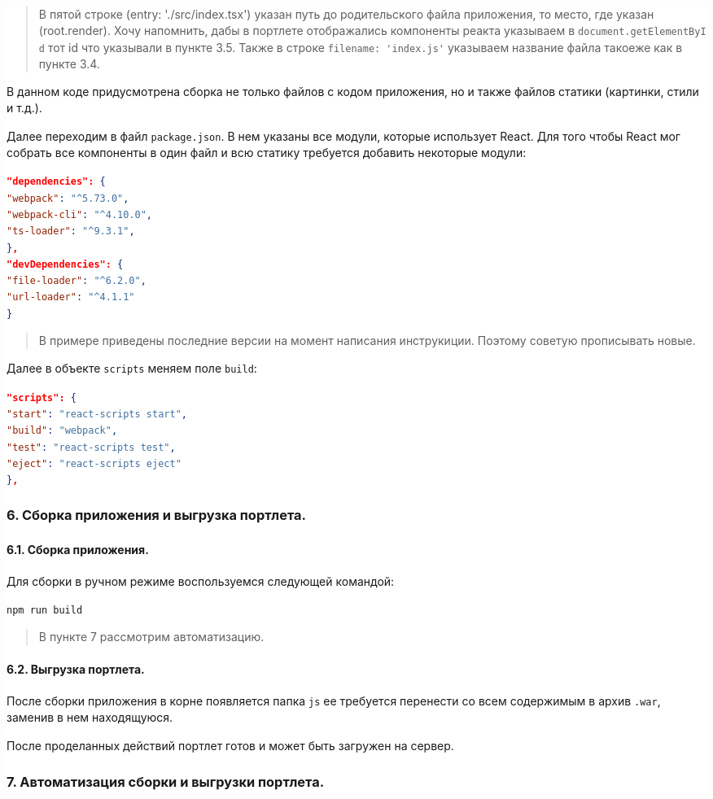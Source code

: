 > В пятой строке (entry: './src/index.tsx') указан путь до родительского файла приложения, то место, где указан (root.render). Хочу напомнить, дабы в портлете отображались компоненты реакта указываем в `document.getElementById` тот id что указывали в пункте 3.5. Также в строке `filename: 'index.js'` указываем название файла такоеже как в пункте 3.4.

В данном коде придусмотрена сборка не только файлов с кодом приложения, но и также файлов статики (картинки, стили и т.д.).

Далее переходим в файл `package.json`. В нем указаны все модули, которые использует React. Для того чтобы React мог собрать все компоненты в один файл и всю статику требуется добавить некоторые модули:

```json
"dependencies": {
"webpack": "^5.73.0",
"webpack-cli": "^4.10.0",
"ts-loader": "^9.3.1",
},
"devDependencies": {
"file-loader": "^6.2.0",
"url-loader": "^4.1.1"
}
```

> В примере приведены последние версии на момент написания инструкиции. Поэтому советую прописывать новые.

Далее в объекте `scripts` меняем поле `build`:

```json
"scripts": {
"start": "react-scripts start",
"build": "webpack",
"test": "react-scripts test",
"eject": "react-scripts eject"
},
```

### 6. Сборка приложения и выгрузка портлета.

#### 6.1. Сборка приложения.

Для сборки в ручном режиме воспользуемся следующей командой:

```sh
npm run build
```

> В пункте 7 рассмотрим автоматизацию.

#### 6.2. Выгрузка портлета.

После сборки приложения в корне появляется папка `js` ее требуется перенести со всем содержимым в архив `.war`, заменив в нем находящуюся.

После проделанных действий портлет готов и может быть загружен на сервер.

### 7. Автоматизация сборки и выгрузки портлета.

